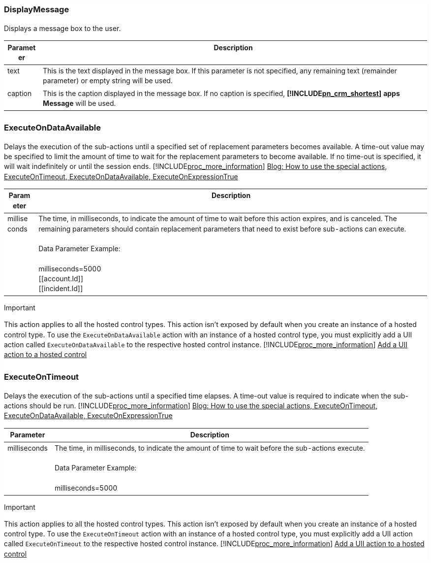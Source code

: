 <a name="DisplayMessage"></a>   
### DisplayMessage  
 Displays a message box to the user.  


| Parameter |                                                                             Description                                                                             |
|-----------|---------------------------------------------------------------------------------------------------------------------------------------------------------------------|
|   text    |      This is the text displayed in the message box. If this parameter is not specified, any remaining text (remainder parameter) or empty string will be used.      |
|  caption  | This is the caption displayed in the message box. If no caption is specified, **[!INCLUDE[pn_crm_shortest](../../includes/pn-crm-shortest.md)] apps Message** will be used. |

### ExecuteOnDataAvailable  
 Delays the execution of the sub-actions until a specified set of replacement parameters becomes available. A time-out value may be specified to limit the amount of time to wait for the replacement parameters to become available. If no time-out is specified, it will wait indefinitely or until the session ends. [!INCLUDE[proc_more_information](../../includes/proc-more-information.md)] [Blog: How to use the special actions, ExecuteOnTimeout, ExecuteOnDataAvailable, ExecuteOnExpressionTrue](http://blogs.msdn.com/b/usd/archive/2015/09/25/how-to-use-the-special-actions-executeontimeout-executeondataavailable-executeonexpressiontrue.aspx)  

|Parameter|Description|  
|---------------|-----------------|  
|milliseconds|The time, in milliseconds, to indicate the amount of time to wait before this action expires, and is canceled. The remaining parameters should contain replacement parameters that need to exist before sub-actions can execute.<br /><br /> Data Parameter Example:<br /><br /> milliseconds=5000<br />[[account.Id]] <br />[[incident.Id]]|  

> [!IMPORTANT]
>  This action applies to all the hosted control types. This action isn’t exposed by default when you create an instance of a hosted control type. To use the `ExecuteOnDataAvailable` action with an instance of a hosted control type, you must explicitly add a UII action called `ExecuteOnDataAvailable` to the respective hosted control instance. [!INCLUDE[proc_more_information](../../includes/proc-more-information.md)] [Add a UII action to a hosted control](../../unified-service-desk/add-uii-action-hosted-control.md)  

### ExecuteOnTimeout  
 Delays the execution of the sub-actions until a specified time elapses. A time-out value is required to indicate when the sub-actions should be run. [!INCLUDE[proc_more_information](../../includes/proc-more-information.md)] [Blog: How to use the special actions, ExecuteOnTimeout, ExecuteOnDataAvailable, ExecuteOnExpressionTrue](http://blogs.msdn.com/b/usd/archive/2015/09/25/how-to-use-the-special-actions-executeontimeout-executeondataavailable-executeonexpressiontrue.aspx)  

|Parameter|Description|  
|---------------|-----------------|  
|milliseconds|The time, in milliseconds, to indicate the amount of time to wait before the sub-actions execute.<br /><br /> Data Parameter Example:<br /><br /> milliseconds=5000|  

> [!IMPORTANT]
>  This action applies to all the hosted control types. This action isn’t exposed by default when you create an instance of a hosted control type. To use the `ExecuteOnTimeout` action with an instance of a hosted control type, you must explicitly add a UII action called `ExecuteOnTimeout` to the respective hosted control instance. [!INCLUDE[proc_more_information](../../includes/proc-more-information.md)] [Add a UII action to a hosted control](../../unified-service-desk/add-uii-action-hosted-control.md)  
